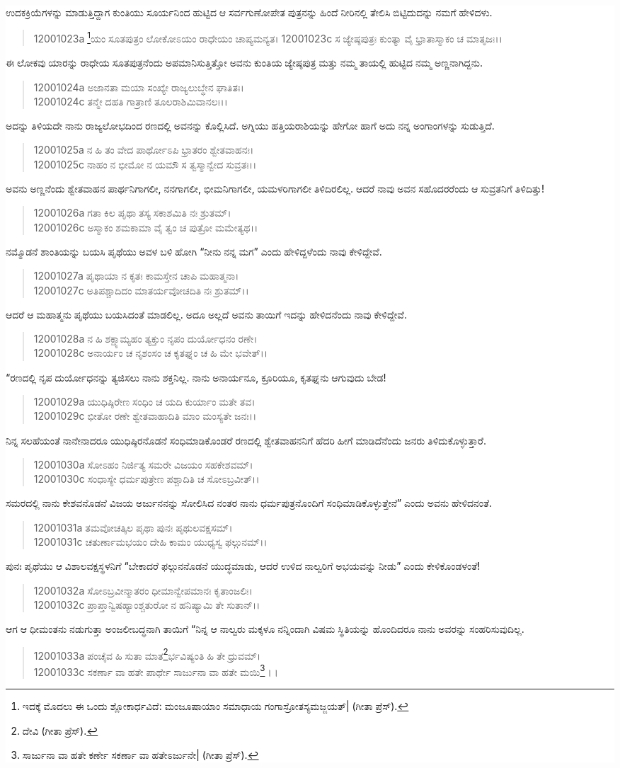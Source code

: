 ಉದಕಕ್ರಿಯೆಗಳನ್ನು ಮಾಡುತ್ತಿದ್ದಾಗ ಕುಂತಿಯು ಸೂರ್ಯನಿಂದ ಹುಟ್ಟಿದ ಆ ಸರ್ವಗುಣೋಪೇತ ಪುತ್ರನನ್ನು ಹಿಂದೆ ನೀರಿನಲ್ಲಿ ತೇಲಿಸಿ ಬಿಟ್ಟಿದುದನ್ನು ನಮಗೆ ಹೇಳಿದಳು.

>12001023a [^5]ಯಂ ಸೂತಪುತ್ರಂ ಲೋಕೋಽಯಂ ರಾಧೇಯಂ ಚಾಪ್ಯಮನ್ಯತ।
12001023c ಸ ಜ್ಯೇಷ್ಠಪುತ್ರಃ ಕುಂತ್ಯಾ ವೈ ಭ್ರಾತಾಸ್ಮಾಕಂ ಚ ಮಾತೃಜಃ।।

ಈ ಲೋಕವು ಯಾರನ್ನು ರಾಧೇಯ ಸೂತಪುತ್ರನೆಂದು ಅಪಮಾನಿಸುತ್ತಿತ್ತೋ ಅವನು ಕುಂತಿಯ ಜ್ಯೇಷ್ಠಪುತ್ರ ಮತ್ತು ನಮ್ಮ ತಾಯಲ್ಲಿ ಹುಟ್ಟಿದ ನಮ್ಮ ಅಣ್ಣನಾಗಿದ್ದನು.

> 12001024a ಅಜಾನತಾ ಮಯಾ ಸಂಖ್ಯೇ ರಾಜ್ಯಲುಬ್ಧೇನ ಘಾತಿತಃ।  
12001024c ತನ್ಮೇ ದಹತಿ ಗಾತ್ರಾಣಿ ತೂಲರಾಶಿಮಿವಾನಲಃ।।

ಅದನ್ನು ತಿಳಿಯದೇ ನಾನು ರಾಜ್ಯಲೋಭದಿಂದ ರಣದಲ್ಲಿ ಅವನನ್ನು ಕೊಲ್ಲಿಸಿದೆ. ಅಗ್ನಿಯು ಹತ್ತಿಯರಾಶಿಯನ್ನು ಹೇಗೋ ಹಾಗೆ ಅದು ನನ್ನ ಅಂಗಾಂಗಳನ್ನು ಸುಡುತ್ತಿದೆ.

> 12001025a ನ ಹಿ ತಂ ವೇದ ಪಾರ್ಥೋಽಪಿ ಭ್ರಾತರಂ ಶ್ವೇತವಾಹನಃ।  
12001025c ನಾಹಂ ನ ಭೀಮೋ ನ ಯಮೌ ಸ ತ್ವಸ್ಮಾನ್ವೇದ ಸುವ್ರತಃ।।

ಅವನು ಅಣ್ಣನೆಂದು ಶ್ವೇತವಾಹನ ಪಾರ್ಥನಿಗಾಗಲೀ, ನನಗಾಗಲೀ, ಭೀಮನಿಗಾಗಲೀ, ಯಮಳರಿಗಾಗಲೀ ತಿಳಿದಿರಲಿಲ್ಲ. ಆದರೆ ನಾವು ಅವನ ಸಹೊದರರೆಂದು ಆ ಸುವ್ರತನಿಗೆ ತಿಳಿದಿತ್ತು!

> 12001026a ಗತಾ ಕಿಲ ಪೃಥಾ ತಸ್ಯ ಸಕಾಶಮಿತಿ ನಃ ಶ್ರುತಮ್।  
12001026c ಅಸ್ಮಾಕಂ ಶಮಕಾಮಾ ವೈ ತ್ವಂ ಚ ಪುತ್ರೋ ಮಮೇತ್ಯಥ।।

ನಮ್ಮೊಡನೆ ಶಾಂತಿಯನ್ನು ಬಯಸಿ ಪೃಥೆಯು ಅವಳ ಬಳಿ ಹೋಗಿ “ನೀನು ನನ್ನ ಮಗ” ಎಂದು ಹೇಳಿದ್ದಳೆಂದು ನಾವು ಕೇಳಿದ್ದೇವೆ.

> 12001027a ಪೃಥಾಯಾ ನ ಕೃತಃ ಕಾಮಸ್ತೇನ ಚಾಪಿ ಮಹಾತ್ಮನಾ।  
12001027c ಅತಿಪಶ್ಚಾದಿದಂ ಮಾತರ್ಯವೋಚದಿತಿ ನಃ ಶ್ರುತಮ್।।

ಆದರೆ ಆ ಮಹಾತ್ಮನು ಪೃಥೆಯು ಬಯಸಿದಂತೆ ಮಾಡಲಿಲ್ಲ. ಅದೂ ಅಲ್ಲದೆ ಅವನು ತಾಯಿಗೆ ಇದನ್ನು ಹೇಳಿದನೆಂದು ನಾವು ಕೇಳಿದ್ದೇವೆ.

> 12001028a ನ ಹಿ ಶಕ್ಷ್ಯಾಮ್ಯಹಂ ತ್ಯಕ್ತುಂ ನೃಪಂ ದುರ್ಯೋಧನಂ ರಣೇ।  
12001028c ಅನಾರ್ಯಂ ಚ ನೃಶಂಸಂ ಚ ಕೃತಘ್ನಂ ಚ ಹಿ ಮೇ ಭವೇತ್।।

“ರಣದಲ್ಲಿ ನೃಪ ದುರ್ಯೋಧನನ್ನು ತ್ಯಜಿಸಲು ನಾನು ಶಕ್ತನಿಲ್ಲ. ನಾನು ಅನಾರ್ಯನೂ, ಕ್ರೂರಿಯೂ, ಕೃತಘ್ನನು ಆಗುವುದು ಬೇಡ!

> 12001029a ಯುಧಿಷ್ಠಿರೇಣ ಸಂಧಿಂ ಚ ಯದಿ ಕುರ್ಯಾಂ ಮತೇ ತವ।  
12001029c ಭೀತೋ ರಣೇ ಶ್ವೇತವಾಹಾದಿತಿ ಮಾಂ ಮಂಸ್ಯತೇ ಜನಃ।।

ನಿನ್ನ ಸಲಹೆಯಂತೆ ನಾನೇನಾದರೂ ಯುಧಿಷ್ಠಿರನೊಡನೆ ಸಂಧಿಮಾಡಿಕೊಂಡರೆ ರಣದಲ್ಲಿ ಶ್ವೇತವಾಹನನಿಗೆ ಹೆದರಿ ಹೀಗೆ ಮಾಡಿದೆನೆಂದು ಜನರು ತಿಳಿದುಕೊಳ್ಳುತ್ತಾರೆ.

> 12001030a ಸೋಽಹಂ ನಿರ್ಜಿತ್ಯ ಸಮರೇ ವಿಜಯಂ ಸಹಕೇಶವಮ್।  
12001030c ಸಂಧಾಸ್ಯೇ ಧರ್ಮಪುತ್ರೇಣ ಪಶ್ಚಾದಿತಿ ಚ ಸೋಽಬ್ರವೀತ್।।

ಸಮರದಲ್ಲಿ ನಾನು ಕೇಶವನೊಡನೆ ವಿಜಯ ಅರ್ಜುನನನ್ನು ಸೋಲಿಸಿದ ನಂತರ ನಾನು ಧರ್ಮಪುತ್ರನೊಂದಿಗೆ ಸಂಧಿಮಾಡಿಕೊಳ್ಳುತ್ತೇನೆ” ಎಂದು ಅವನು ಹೇಳಿದನಂತೆ.

> 12001031a ತಮವೋಚತ್ಕಿಲ ಪೃಥಾ ಪುನಃ ಪೃಥುಲವಕ್ಷಸಮ್।  
12001031c ಚತುರ್ಣಾಮಭಯಂ ದೇಹಿ ಕಾಮಂ ಯುಧ್ಯಸ್ವ ಫಲ್ಗುನಮ್।।

ಪುನಃ ಪೃಥೆಯು ಆ ವಿಶಾಲವಕ್ಷಸ್ಥಳನಿಗೆ “ಬೇಕಾದರೆ ಫಲ್ಗುನನೊಡನೆ ಯುದ್ಧಮಾಡು, ಆದರೆ ಉಳಿದ ನಾಲ್ವರಿಗೆ ಅಭಯವನ್ನು ನೀಡು” ಎಂದು ಕೇಳಿಕೊಂಡಳಂತೆ!

> 12001032a ಸೋಽಬ್ರವೀನ್ಮಾತರಂ ಧೀಮಾನ್ವೇಪಮಾನಃ ಕೃತಾಂಜಲಿಃ।  
12001032c ಪ್ರಾಪ್ತಾನ್ವಿಷಹ್ಯಾಂಶ್ಚತುರೋ ನ ಹನಿಷ್ಯಾಮಿ ತೇ ಸುತಾನ್।।

ಆಗ ಆ ಧೀಮಂತನು ನಡುಗುತ್ತಾ ಅಂಜಲೀಬದ್ಧನಾಗಿ ತಾಯಿಗೆ “ನಿನ್ನ ಆ ನಾಲ್ವರು ಮಕ್ಕಳೂ ನನ್ನಿಂದಾಗಿ ವಿಷಮ ಸ್ಥಿತಿಯನ್ನು ಹೊಂದಿದರೂ ನಾನು ಅವರನ್ನು ಸಂಹರಿಸುವುದಿಲ್ಲ.

> 12001033a ಪಂಚೈವ ಹಿ ಸುತಾ ಮಾತ[^6]ರ್ಭವಿಷ್ಯಂತಿ ಹಿ ತೇ ಧ್ರುವಮ್।  
12001033c ಸಕರ್ಣಾ ವಾ ಹತೇ ಪಾರ್ಥೇ ಸಾರ್ಜುನಾ ವಾ ಹತೇ ಮಯಿ[^7]।।


[^1]: ಈ ಪರ್ವಕ್ಕೆ ರಾಜಧರ್ಮಾನುಶಾಸನ ಪರ್ವವೆಂಬ ಹೆಸರೂ ಇದೆ (ಗೀತಾ ಪ್ರೆಸ್).
[^2]: ಸಂತೋ (ಗೀತಾ ಪ್ರೆಸ್).
[^3]: ಸಂಭಾಷ್ಯ ಮುನಿಭಿಃ ಸಾರ್ಧಂ ಕೃಷ್ಣದ್ವೈಪಾಯನಾದಿಭಿಃ|| (ಗೀತಾ ಪ್ರೆಸ್).
[^4]: ದಾತಾ (ಗೀತಾ ಪ್ರೆಸ್).
[^5]: ಇದಕ್ಕೆ ಮೊದಲು ಈ ಒಂದು ಶ್ಲೋಕಾರ್ಧವಿದೆ: ಮಂಜೂಷಾಯಾಂ ಸಮಾಧಾಯ ಗಂಗಾಸ್ರೋತಸ್ಯಮಜ್ಜಯತ್| (ಗೀತಾ ಪ್ರೆಸ್).
[^6]: ದೇವಿ (ಗೀತಾ ಪ್ರೆಸ್).
[^7]: ಸಾರ್ಜುನಾ ವಾ ಹತೇ ಕರ್ಣೇ ಸಕರ್ಣಾ ವಾ ಹತೇಽರ್ಜುನೇ| (ಗೀತಾ ಪ್ರೆಸ್).
